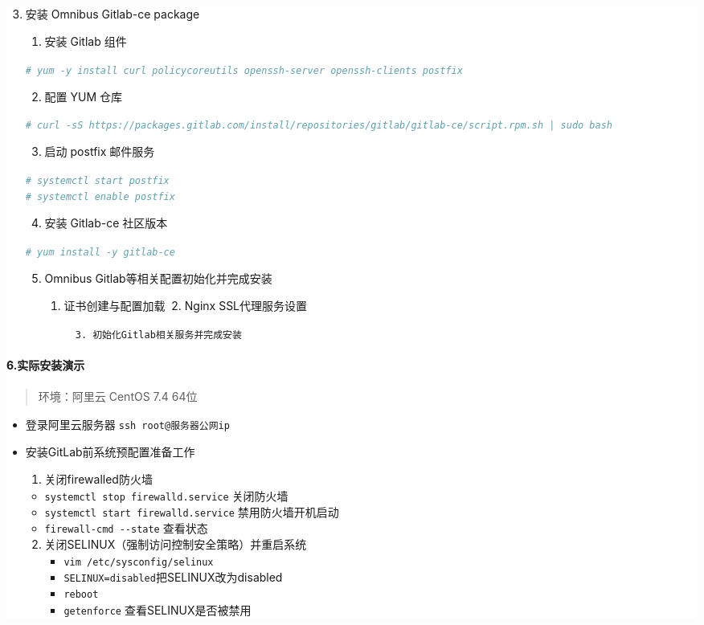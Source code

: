   3. 安装 Omnibus Gitlab-ce package

     1. 安装 Gitlab 组件

     ```bash
     # yum -y install curl policycoreutils openssh-server openssh-clients postfix
     ```

     2. 配置 YUM 仓库

     ```bash
     # curl -sS https://packages.gitlab.com/install/repositories/gitlab/gitlab-ce/script.rpm.sh | sudo bash
     ```

     3. 启动 postfix 邮件服务

     ```bash
     # systemctl start postfix 
     # systemctl enable postfix
     ```

     4. 安装 Gitlab-ce 社区版本

     ```bash 
     # yum install -y gitlab-ce
     ```

     5. Omnibus Gitlab等相关配置初始化并完成安装
        1. 证书创建与配置加载
            ​     2. Nginx SSL代理服务设置

                 3. 初始化Gitlab相关服务并完成安装

#### 6.实际安装演示
> 环境：阿里云 CentOS 7.4 64位

- 登录阿里云服务器 `ssh root@服务器公网ip `

- 安装GitLab前系统预配置准备工作

  1. 关闭firewalled防火墙

    - `systemctl stop firewalld.service` 关闭防火墙
    - `systemctl start firewalld.service` 禁用防火墙开机启动
  - `firewall-cmd --state` 查看状态

  2. 关闭SELINUX（强制访问控制安全策略）并重启系统
     - `vim /etc/sysconfig/selinux`
     - `SELINUX=disabled`把SELINUX改为disabled
     - `reboot`
     - `getenforce` 查看SELINUX是否被禁用
